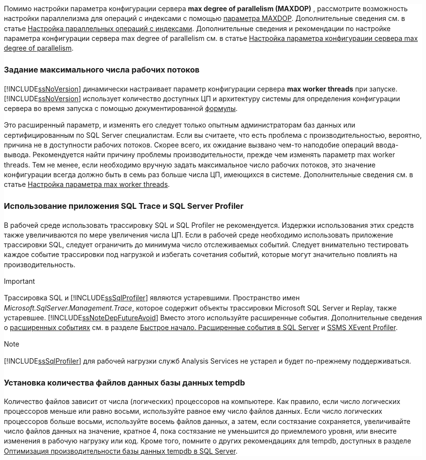 Помимо настройки параметра конфигурации сервера **max degree of parallelism (MAXDOP)** , рассмотрите возможность настройки параллелизма для операций с индексами с помощью [параметра MAXDOP](../t-sql/statements/alter-index-transact-sql.md). Дополнительные сведения см. в статье [Настройка параллельных операций с индексами](../relational-databases/indexes/configure-parallel-index-operations.md). Дополнительные сведения и рекомендации по настройке параметра конфигурации сервера max degree of parallelism см. в статье [Настройка параметра конфигурации сервера max degree of parallelism](../database-engine/configure-windows/configure-the-max-degree-of-parallelism-server-configuration-option.md).

### <a name="setting-the-maximum-number-of-worker-threads"></a>Задание максимального числа рабочих потоков
[!INCLUDE[ssNoVersion](../includes/ssnoversion-md.md)] динамически настраивает параметр конфигурации сервера **max worker threads** при запуске. [!INCLUDE[ssNoVersion](../includes/ssnoversion-md.md)] использует количество доступных ЦП и архитектуру системы для определения конфигурации сервера во время запуска с помощью документированной [формулы](../database-engine/configure-windows/configure-the-max-worker-threads-server-configuration-option.md#Recommendations).

Это расширенный параметр, и изменять его следует только опытным администраторам баз данных или сертифицированным по SQL Server специалистам. Если вы считаете, что есть проблема с производительностью, вероятно, причина не в доступности рабочих потоков. Скорее всего, их ожидание вызвано чем-то наподобие операций ввода-вывода. Рекомендуется найти причину проблемы производительности, прежде чем изменять параметр max worker threads. Тем не менее, если необходимо вручную задать максимальное число рабочих потоков, это значение конфигурации всегда должно быть в семь раз больше числа ЦП, имеющихся в системе. Дополнительные сведения см. в статье [Настройка параметра max worker threads](../database-engine/configure-windows/configure-the-max-worker-threads-server-configuration-option.md).

### <a name="using-sql-trace-and-sql-server-profiler"></a>Использование приложения SQL Trace и SQL Server Profiler
В рабочей среде использовать трассировку SQL и SQL Profiler не рекомендуется. Издержки использования этих средств также увеличиваются по мере увеличения числа ЦП. Если в рабочей среде необходимо использовать приложение трассировки SQL, следует ограничить до минимума число отслеживаемых событий. Следует внимательно тестировать каждое событие трассировки под нагрузкой и избегать сочетания событий, которые могут значительно повлиять на производительность.

> [!IMPORTANT]
> Трассировка SQL и [!INCLUDE[ssSqlProfiler](../includes/sssqlprofiler-md.md)] являются устаревшими. Пространство имен *Microsoft.SqlServer.Management.Trace*, которое содержит объекты трассировки Microsoft SQL Server и Replay, также устаревшее. 
> [!INCLUDE[ssNoteDepFutureAvoid](../includes/ssnotedepfutureavoid-md.md)] 
> Вместо этого используйте расширенные события. Дополнительные сведения о [расширенных событиях](../relational-databases/extended-events/extended-events.md) см. в разделе [Быстрое начало. Расширенные события в SQL Server](../relational-databases/extended-events/quick-start-extended-events-in-sql-server.md) и [SSMS XEvent Profiler](../relational-databases/extended-events/use-the-ssms-xe-profiler.md).

> [!NOTE]
> [!INCLUDE[ssSqlProfiler](../includes/sssqlprofiler-md.md)] для рабочей нагрузки служб Analysis Services не устарел и будет по-прежнему поддерживаться.

### <a name="setting-the-number-of-tempdb-data-files"></a>Установка количества файлов данных базы данных tempdb
Количество файлов зависит от числа (логических) процессоров на компьютере. Как правило, если число логических процессоров меньше или равно восьми, используйте равное ему число файлов данных. Если число логических процессоров больше восьми, используйте восемь файлов данных, а затем, если состязание сохраняется, увеличивайте число файлов данных на значение, кратное 4, пока состязание не уменьшится до приемлемого уровня, или внесите изменения в рабочую нагрузку или код. Кроме того, помните о других рекомендациях для tempdb, доступных в разделе [Оптимизация производительности базы данных tempdb в SQL Server](../relational-databases/databases/tempdb-database.md#optimizing-tempdb-performance-in-sql-server). 
